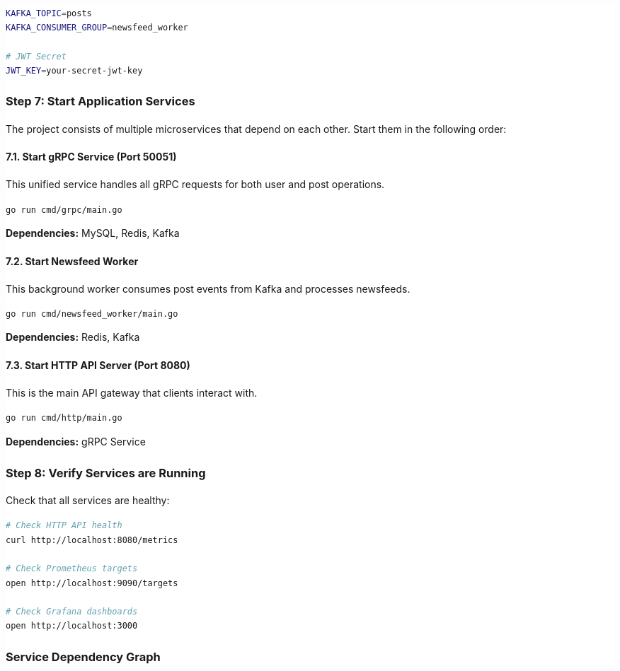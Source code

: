 ```bash
KAFKA_TOPIC=posts
KAFKA_CONSUMER_GROUP=newsfeed_worker

# JWT Secret
JWT_KEY=your-secret-jwt-key
```

### Step 7: Start Application Services

The project consists of multiple microservices that depend on each other. Start them in the following order:

#### 7.1. Start gRPC Service (Port 50051)

This unified service handles all gRPC requests for both user and post operations.

```bash
go run cmd/grpc/main.go
```

**Dependencies:** MySQL, Redis, Kafka

#### 7.2. Start Newsfeed Worker

This background worker consumes post events from Kafka and processes newsfeeds.

```bash
go run cmd/newsfeed_worker/main.go
```

**Dependencies:** Redis, Kafka

#### 7.3. Start HTTP API Server (Port 8080)

This is the main API gateway that clients interact with.

```bash
go run cmd/http/main.go
```

**Dependencies:** gRPC Service

### Step 8: Verify Services are Running

Check that all services are healthy:

```bash
# Check HTTP API health
curl http://localhost:8080/metrics

# Check Prometheus targets
open http://localhost:9090/targets

# Check Grafana dashboards
open http://localhost:3000
```

### Service Dependency Graph
